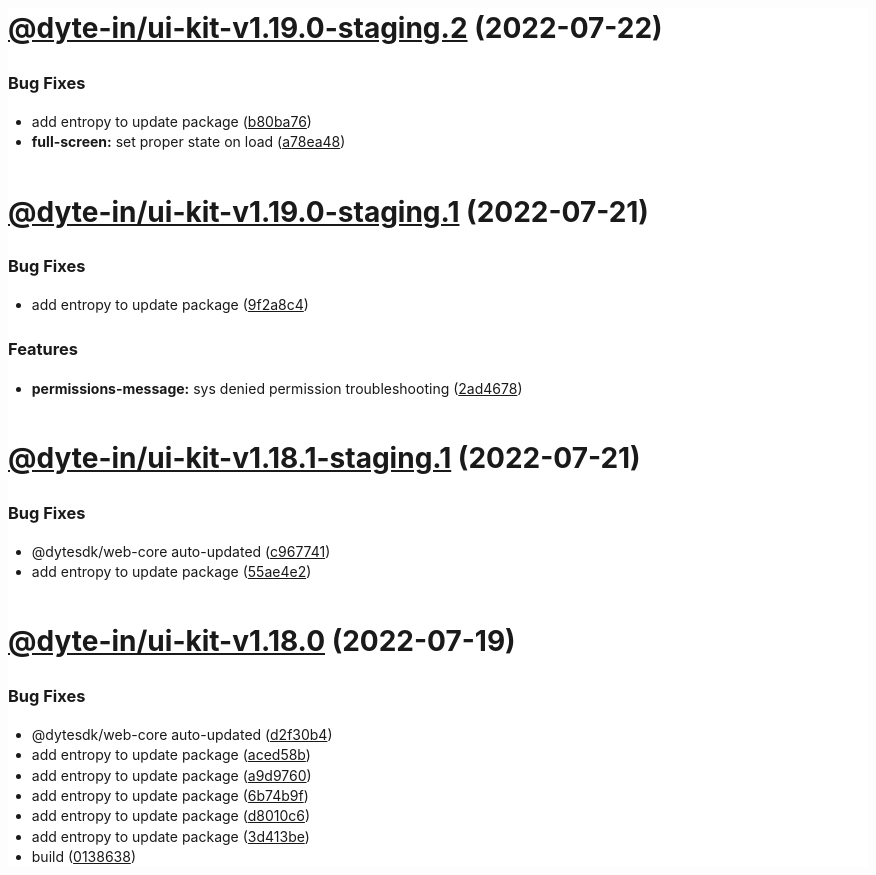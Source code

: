 # [@dyte-in/ui-kit-v1.19.0-staging.2](https://github.com/dyte-in/ui-kit/compare/@dyte-in/ui-kit-v1.19.0-staging.1...@dyte-in/ui-kit-v1.19.0-staging.2) (2022-07-22)


### Bug Fixes

* add entropy to update package ([b80ba76](https://github.com/dyte-in/ui-kit/commit/b80ba76576ce8a80a1d3f5480485059cf4c3e75a))
* **full-screen:** set proper state on load ([a78ea48](https://github.com/dyte-in/ui-kit/commit/a78ea489302683f854a9708cddf5b9c0cc43e8b6))

# [@dyte-in/ui-kit-v1.19.0-staging.1](https://github.com/dyte-in/ui-kit/compare/@dyte-in/ui-kit-v1.18.1-staging.1...@dyte-in/ui-kit-v1.19.0-staging.1) (2022-07-21)


### Bug Fixes

* add entropy to update package ([9f2a8c4](https://github.com/dyte-in/ui-kit/commit/9f2a8c4995941866728d965015922b2d0768e2b5))


### Features

* **permissions-message:** sys denied permission troubleshooting ([2ad4678](https://github.com/dyte-in/ui-kit/commit/2ad46789b8118bcce1cb551873fb9b4186a85f87))

# [@dyte-in/ui-kit-v1.18.1-staging.1](https://github.com/dyte-in/ui-kit/compare/@dyte-in/ui-kit-v1.18.0...@dyte-in/ui-kit-v1.18.1-staging.1) (2022-07-21)


### Bug Fixes

* @dytesdk/web-core auto-updated ([c967741](https://github.com/dyte-in/ui-kit/commit/c96774112aedcabdaaf4a4e218fe3ce28833e53d))
* add entropy to update package ([55ae4e2](https://github.com/dyte-in/ui-kit/commit/55ae4e2fdf87ccea99e90030904d3e6515f870b1))

# [@dyte-in/ui-kit-v1.18.0](https://github.com/dyte-in/ui-kit/compare/@dyte-in/ui-kit-v1.17.0...@dyte-in/ui-kit-v1.18.0) (2022-07-19)


### Bug Fixes

* @dytesdk/web-core auto-updated ([d2f30b4](https://github.com/dyte-in/ui-kit/commit/d2f30b4750ff27d7ada8ccb628056745a159ac2d))
* add entropy to update package ([aced58b](https://github.com/dyte-in/ui-kit/commit/aced58bca325785315fadc2eedecc22f84cba2b2))
* add entropy to update package ([a9d9760](https://github.com/dyte-in/ui-kit/commit/a9d9760cf88f7228c7cbc57188941d8d144dca2a))
* add entropy to update package ([6b74b9f](https://github.com/dyte-in/ui-kit/commit/6b74b9f9050528719aa8c9b65286aaf9613eca06))
* add entropy to update package ([d8010c6](https://github.com/dyte-in/ui-kit/commit/d8010c664d7302722e2e2ea0c83b0936c46ffdf1))
* add entropy to update package ([3d413be](https://github.com/dyte-in/ui-kit/commit/3d413becb2582b3e649cd7110fd1076df3fe2f1a))
* build ([0138638](https://github.com/dyte-in/ui-kit/commit/013863889fa200a0539834bf87a4fc885227315a))